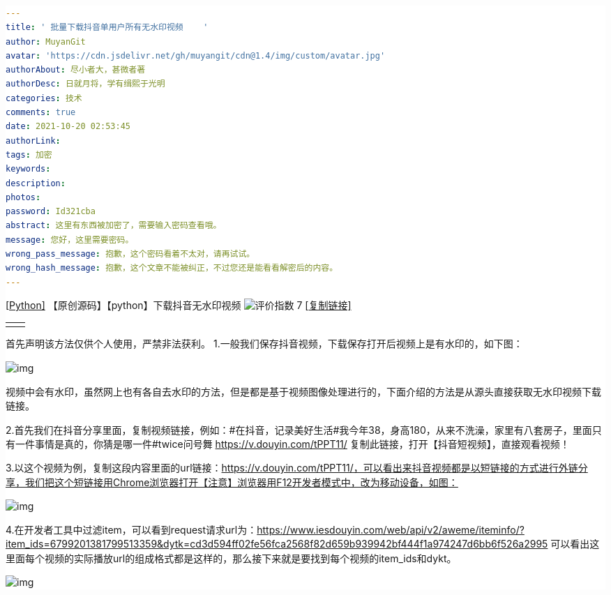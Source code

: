```yaml
---
title: ' 批量下载抖音单用户所有无水印视频    '
author: MuyanGit
avatar: 'https://cdn.jsdelivr.net/gh/muyangit/cdn@1.4/img/custom/avatar.jpg'
authorAbout: 尽小者大，甚微者著
authorDesc: 日就月将，学有缉熙于光明
categories: 技术
comments: true
date: 2021-10-20 02:53:45
authorLink:
tags: 加密
keywords:
description:
photos:
password: Id321cba
abstract: 这里有东西被加密了，需要输入密码查看哦。
message: 您好，这里需要密码。
wrong_pass_message: 抱歉，这个密码看着不太对，请再试试。
wrong_hash_message: 抱歉，这个文章不能被纠正，不过您还是能看看解密后的内容。
---
```


[[Python\]](https://www.52pojie.cn/forum.php?mod=forumdisplay&fid=24&filter=typeid&typeid=29) 【原创源码】【python】下载抖音无水印视频 ![评价指数 7](https://static.52pojie.cn/static/image/common/recommend_1.gif) [[复制链接\]](https://www.52pojie.cn/thread-1120994-1-1.html)

|      |      |
| ---- | ---- |
|      |      |

首先声明该方法仅供个人使用，严禁非法获利。
1.一般我们保存抖音视频，下载保存打开后视频上是有水印的，如下图：

![img](https://attach.52pojie.cn/forum/202003/02/164508b9zese8te8qzjq7p.jpg)


视频中会有水印，虽然网上也有各自去水印的方法，但是都是基于视频图像处理进行的，下面介绍的方法是从源头直接获取无水印视频下载链接。

2.首先我们在抖音分享里面，复制视频链接，例如：#在抖音，记录美好生活#我今年38，身高180，从来不洗澡，家里有八套房子，里面只有一件事情是真的，你猜是哪一件#twice问号舞 https://v.douyin.com/tPPT11/ 复制此链接，打开【抖音短视频】，直接观看视频！

3.以这个视频为例，复制这段内容里面的url链接：https://v.douyin.com/tPPT11/，可以看出来抖音视频都是以短链接的方式进行外链分享，我们把这个短链接用Chrome浏览器打开【注意】浏览器用F12开发者模式中，改为移动设备，如图： 

![img](https://attach.52pojie.cn/forum/202003/02/165052yi2111cir0oaq12p.png)



4.在开发者工具中过滤item，可以看到request请求url为：https://www.iesdouyin.com/web/api/v2/aweme/iteminfo/?item_ids=6799201381799513359&dytk=cd3d594ff02fe56fca2568f82d659b939942bf444f1a974247d6bb6f526a2995
可以看出这里面每个视频的实际播放url的组成格式都是这样的，那么接下来就是要找到每个视频的item_ids和dykt。

![img](https://attach.52pojie.cn/forum/202003/02/165821z9c9dmaxducmmudz.png)
